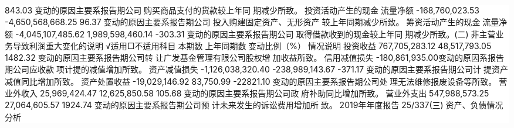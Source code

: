 843.03
变动的原因主要系报告期公司
购买商品支付的货款较上年同
期减少所致。
投资活动产生的现金
流量净额
-168,760,023.53
-4,650,568,668.25
96.37
变动的原因主要系报告期公司
投入购建固定资产、无形资产
较上年同期减少所致。
筹资活动产生的现金
流量净额
-4,045,107,485.62
1,989,598,460.14
-303.31
变动的原因主要系报告期公司
取得借款收到的现金较上年同
期减少所致。(二)
非主营业务导致利润重大变化的说明
√适用□不适用科目
本期数
上年同期数
变动比例（%）
情况说明
投资收益
767,705,283.12
48,517,793.05
1482.32
变动的原因主要系报告期公司转
让广发基金管理有限公司股权增
加收益所致。
信用减值损失
-180,861,935.00变动的原因系报告期公司应收款
项计提的减值增加所致。
资产减值损失
-1,126,038,320.40
-238,989,143.67
-371.17
变动的原因主要系报告期公司计
提资产减值同比增加所致。
资产处置收益
-19,029,146.92
83,750.99
-22821.10
变动的原因主要系报告期公司处
理无法维修报废设备等所致。
营业外收入
25,969,424.47
12,625,850.58
105.68
变动的原因主要系报告期公司政
府补助同比增加所致。
营业外支出
547,988,573.25
27,064,605.57
1924.74
变动的原因主要系报告期公司预
计未来发生的诉讼费用增加所
致。
2019年年度报告
25/337(三)
资产、负债情况分析